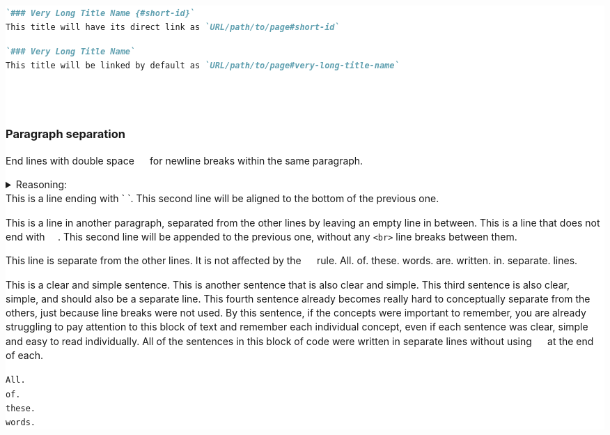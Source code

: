 <Tabs>
<TabItem value="short-name" label="Short ID">

```md
`### Very Long Title Name {#short-id}`
This title will have its direct link as `URL/path/to/page#short-id`
```
</TabItem>
<TabItem value="default-name" label="Default ID">

```md
`### Very Long Title Name`
This title will be linked by default as `URL/path/to/page#very-long-title-name`
```
</TabItem>
</Tabs>



<br></br>
### Paragraph separation
End lines with double space `  ` for newline breaks within the same paragraph.
<details><summary>Reasoning:</summary></details>

<Tabs>
<TabItem value="correct-spacing" label="Correct">
This is a line ending with `  `.  
This second line will be aligned to the bottom of the previous one.

This is a line in another paragraph, separated from the other lines by leaving an empty line in between.
</TabItem>
<TabItem value="incorrect-spacing" label="Valid but Not-Allowed">
This is a line that does not end with `  `.
This second line will be appended to the previous one, without any `<br>` line breaks between them.

This line is separate from the other lines. It is not affected by the `  ` rule.
</TabItem>
<TabItem value="dramatic-spacing" label="Dramatic Example">
<Tabs>
<TabItem value="dramatic-spacing-html" label="Rendered">
All.
of.
these.
words.
are.
written.
in.
separate.
lines.

This is a clear and simple sentence.
This is another sentence that is also clear and simple.
This third sentence is also clear, simple, and should also be a separate line.
This fourth sentence already becomes really hard to conceptually separate from the others, just because line breaks were not used.
By this sentence, if the concepts were important to remember, you are already struggling to pay attention to this block of text and remember each individual concept, even if each sentence was clear, simple and easy to read individually.
All of the sentences in this block of code were written in separate lines without using `  ` at the end of each.
</TabItem>
<TabItem value="dramatic-spacing-md" label="Markdown">
```md
All.
of.
these.
words.
```